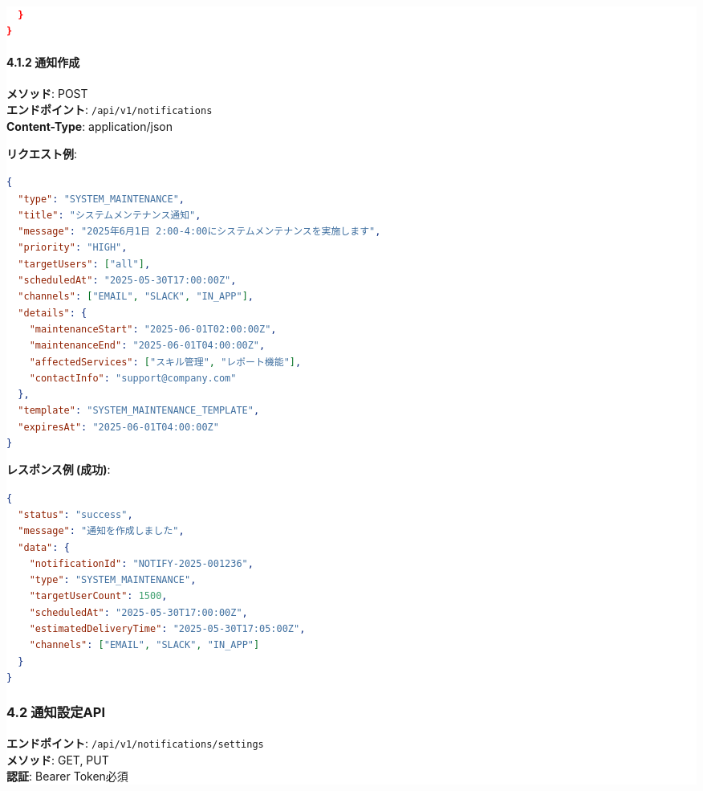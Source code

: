 ```json
  }
}
```

#### 4.1.2 通知作成

**メソッド**: POST  
**エンドポイント**: `/api/v1/notifications`  
**Content-Type**: application/json

**リクエスト例**:
```json
{
  "type": "SYSTEM_MAINTENANCE",
  "title": "システムメンテナンス通知",
  "message": "2025年6月1日 2:00-4:00にシステムメンテナンスを実施します",
  "priority": "HIGH",
  "targetUsers": ["all"],
  "scheduledAt": "2025-05-30T17:00:00Z",
  "channels": ["EMAIL", "SLACK", "IN_APP"],
  "details": {
    "maintenanceStart": "2025-06-01T02:00:00Z",
    "maintenanceEnd": "2025-06-01T04:00:00Z",
    "affectedServices": ["スキル管理", "レポート機能"],
    "contactInfo": "support@company.com"
  },
  "template": "SYSTEM_MAINTENANCE_TEMPLATE",
  "expiresAt": "2025-06-01T04:00:00Z"
}
```

**レスポンス例 (成功)**:
```json
{
  "status": "success",
  "message": "通知を作成しました",
  "data": {
    "notificationId": "NOTIFY-2025-001236",
    "type": "SYSTEM_MAINTENANCE",
    "targetUserCount": 1500,
    "scheduledAt": "2025-05-30T17:00:00Z",
    "estimatedDeliveryTime": "2025-05-30T17:05:00Z",
    "channels": ["EMAIL", "SLACK", "IN_APP"]
  }
}
```

### 4.2 通知設定API

**エンドポイント**: `/api/v1/notifications/settings`  
**メソッド**: GET, PUT  
**認証**: Bearer Token必須
